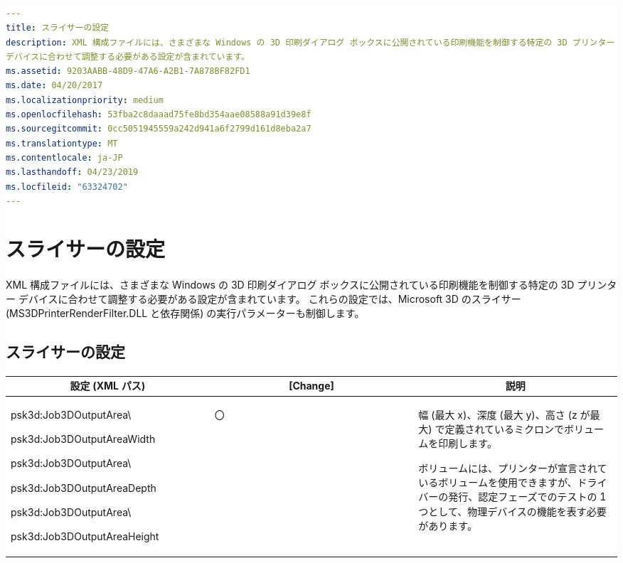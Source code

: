```yaml
---
title: スライサーの設定
description: XML 構成ファイルには、さまざまな Windows の 3D 印刷ダイアログ ボックスに公開されている印刷機能を制御する特定の 3D プリンター デバイスに合わせて調整する必要がある設定が含まれています。
ms.assetid: 9203AABB-48D9-47A6-A2B1-7A878BF82FD1
ms.date: 04/20/2017
ms.localizationpriority: medium
ms.openlocfilehash: 53fba2c8daaad75fe8bd354aae08588a91d39e8f
ms.sourcegitcommit: 0cc5051945559a242d941a6f2799d161d8eba2a7
ms.translationtype: MT
ms.contentlocale: ja-JP
ms.lasthandoff: 04/23/2019
ms.locfileid: "63324702"
---
```

# <a name="slicer-settings"></a>スライサーの設定


XML 構成ファイルには、さまざまな Windows の 3D 印刷ダイアログ ボックスに公開されている印刷機能を制御する特定の 3D プリンター デバイスに合わせて調整する必要がある設定が含まれています。 これらの設定では、Microsoft 3D のスライサー (MS3DPrinterRenderFilter.DLL と依存関係) の実行パラメーターも制御します。  

## <a name="slicer-settings"></a>スライサーの設定


<table>

<colgroup>
<col width="33%" />
<col width="33%" />
<col width="33%" />
</colgroup>

<thead>
<tr class="header">
<th>設定 (XML パス)</th>
<th>[Change]</th>
<th>説明</th>
</tr>
</thead>

<tbody>

<tr>
<td><p>psk3d:Job3DOutputArea\ </p>
<p>psk3d:Job3DOutputAreaWidth</p>
<p>psk3d:Job3DOutputArea\ </p>
<p>psk3d:Job3DOutputAreaDepth</p>
<p>psk3d:Job3DOutputArea\ </p>
<p>psk3d:Job3DOutputAreaHeight</p></td>
<td><p>〇</p></td>
<td><p>幅 (最大 x)、深度 (最大 y)、高さ (z が最大) で定義されているミクロンでボリュームを印刷します。</p>
<p>ボリュームには、プリンターが宣言されているボリュームを使用できますが、ドライバーの発行、認定フェーズでのテストの 1 つとして、物理デバイスの機能を表す必要があります。</p></td>
</tr>
